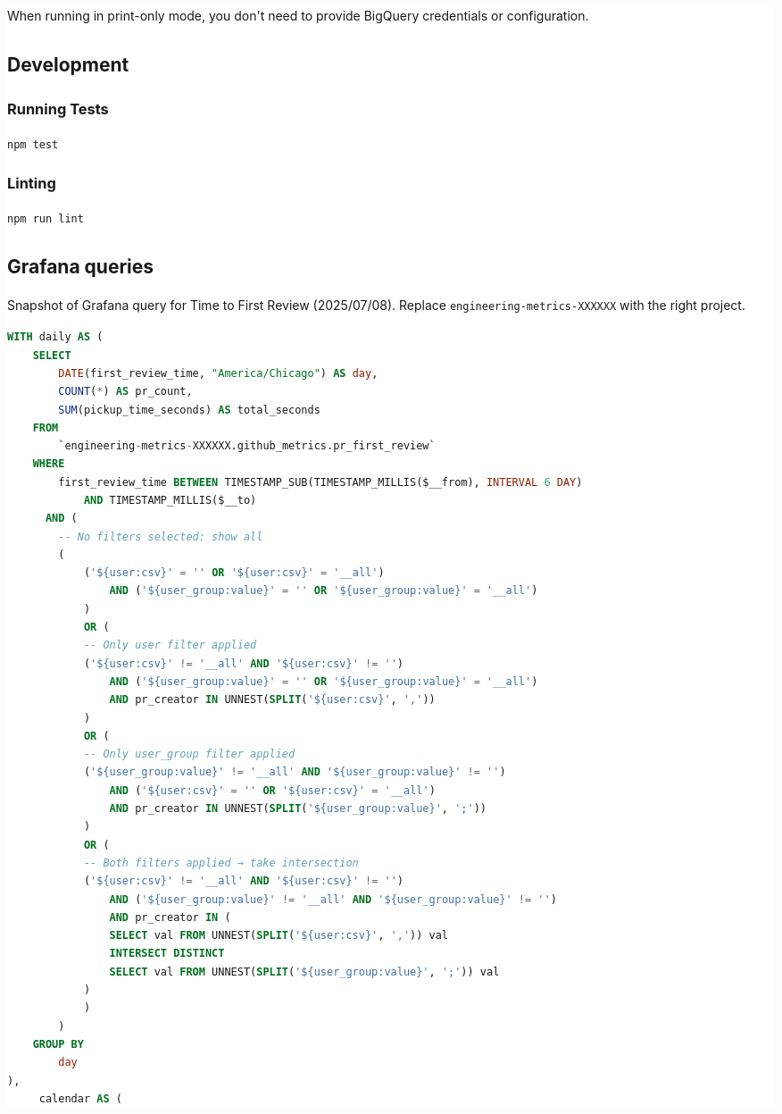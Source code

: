 When running in print-only mode, you don't need to provide BigQuery credentials or configuration.

## Development

### Running Tests

```bash
npm test
```

### Linting

```bash
npm run lint
```

## Grafana queries

Snapshot of Grafana query for Time to First Review (2025/07/08). Replace `engineering-metrics-XXXXXX` with the right project.

```sql
WITH daily AS (
    SELECT
        DATE(first_review_time, "America/Chicago") AS day,
        COUNT(*) AS pr_count,
        SUM(pickup_time_seconds) AS total_seconds
    FROM
        `engineering-metrics-XXXXXX.github_metrics.pr_first_review`
    WHERE
        first_review_time BETWEEN TIMESTAMP_SUB(TIMESTAMP_MILLIS($__from), INTERVAL 6 DAY)
            AND TIMESTAMP_MILLIS($__to)
      AND (
        -- No filters selected: show all
        (
            ('${user:csv}' = '' OR '${user:csv}' = '__all')
                AND ('${user_group:value}' = '' OR '${user_group:value}' = '__all')
            )
            OR (
            -- Only user filter applied
            ('${user:csv}' != '__all' AND '${user:csv}' != '')
                AND ('${user_group:value}' = '' OR '${user_group:value}' = '__all')
                AND pr_creator IN UNNEST(SPLIT('${user:csv}', ','))
            )
            OR (
            -- Only user_group filter applied
            ('${user_group:value}' != '__all' AND '${user_group:value}' != '')
                AND ('${user:csv}' = '' OR '${user:csv}' = '__all')
                AND pr_creator IN UNNEST(SPLIT('${user_group:value}', ';'))
            )
            OR (
            -- Both filters applied → take intersection
            ('${user:csv}' != '__all' AND '${user:csv}' != '')
                AND ('${user_group:value}' != '__all' AND '${user_group:value}' != '')
                AND pr_creator IN (
                SELECT val FROM UNNEST(SPLIT('${user:csv}', ',')) val
                INTERSECT DISTINCT
                SELECT val FROM UNNEST(SPLIT('${user_group:value}', ';')) val
            )
            )
        )
    GROUP BY
        day
),
     calendar AS (
```